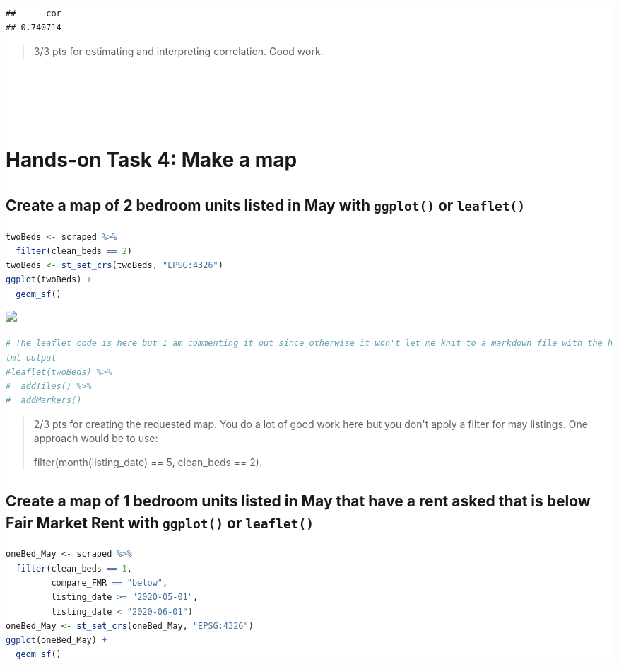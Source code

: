     ##      cor
    ## 0.740714

> 3/3 pts for estimating and interpreting correlation. Good work.

<br>

<hr>

<br>

# Hands-on Task 4: Make a map

## Create a map of 2 bedroom units listed in May with `ggplot()` or `leaflet()`

``` r
twoBeds <- scraped %>%
  filter(clean_beds == 2)
twoBeds <- st_set_crs(twoBeds, "EPSG:4326")
ggplot(twoBeds) +
  geom_sf()
```

![](lab_2_problem_set_files/figure-gfm/unnamed-chunk-15-1.png)

``` r
# The leaflet code is here but I am commenting it out since otherwise it won't let me knit to a markdown file with the html output
#leaflet(twoBeds) %>%
#  addTiles() %>%
#  addMarkers()
```

> 2/3 pts for creating the requested map. You do a lot of good work here but
> you don't apply a filter for may listings. One approach would be to use:
>
> filter(month(listing_date) == 5, clean_beds == 2).

## Create a map of 1 bedroom units listed in May that have a rent asked that is below Fair Market Rent with `ggplot()` or `leaflet()`

``` r
oneBed_May <- scraped %>%
  filter(clean_beds == 1,
         compare_FMR == "below",
         listing_date >= "2020-05-01",
         listing_date < "2020-06-01")
oneBed_May <- st_set_crs(oneBed_May, "EPSG:4326")
ggplot(oneBed_May) +
  geom_sf()
```
